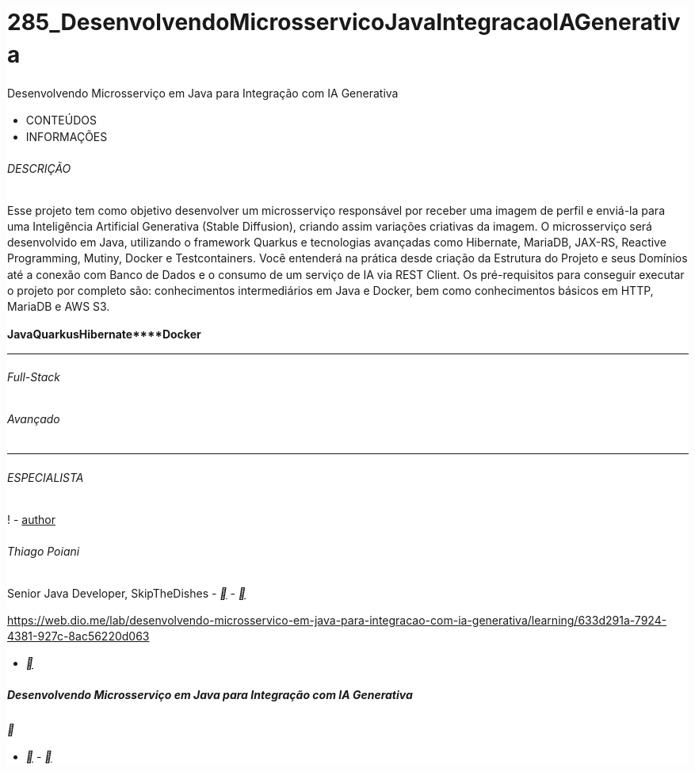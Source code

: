 # 285_DesenvolvendoMicrosservicoJavaIntegracaoIAGenerativa



Desenvolvendo Microsserviço em Java para Integração com IA Generativa

- CONTEÚDOS
- INFORMAÇÕES

###### DESCRIÇÃO

Esse projeto tem como objetivo desenvolver um microsserviço responsável por receber uma imagem de perfil e enviá-la para uma Inteligência Artificial Generativa (Stable Diffusion), criando assim variações criativas da imagem. O microsserviço será desenvolvido em Java, utilizando o framework Quarkus e tecnologias avançadas como Hibernate, MariaDB, JAX-RS, Reactive Programming, Mutiny, Docker e Testcontainers. Você entenderá na prática desde criação da Estrutura do Projeto e seus Domínios até a conexão com Banco de Dados e o consumo de um serviço de IA via REST Client. Os pré-requisitos para conseguir executar o projeto por completo são: conhecimentos intermediários em Java e Docker, bem como conhecimentos básicos em HTTP, MariaDB e AWS S3.

**Java****Quarkus****Hibernate****Docker**

------

###### Full-Stack

###### Avançado

------

###### ESPECIALISTA

! - [author](https://hermes.dio.me/users/author/photos/8d12400e-5137-482a-bcac-ee0e3c47cdc6.jpg)

###### Thiago Poiani

Senior Java Developer, SkipTheDishes - [**](https://www.linkedin.com/in/thpoiani/)  - [**](https://github.com/thpoiani/)

https://web.dio.me/lab/desenvolvendo-microsservico-em-java-para-integracao-com-ia-generativa/learning/633d291a-7924-4381-927c-8ac56220d063



 - [**](https://web.dio.me/play)

##### Desenvolvendo Microsserviço em Java para Integração com IA Generativa

**

 - [**](https://web.dio.me/lab/desenvolvendo-microsservico-em-java-para-integracao-com-ia-generativa/learning/633d291a-7924-4381-927c-8ac56220d063) - [**](https://web.dio.me/lab/desenvolvendo-microsservico-em-java-para-integracao-com-ia-generativa/learning/b9d06e65-de76-4416-9c0a-47f55a602a7b)

<iframe id="ytc20" frameborder="0" allowfullscreen="1" allow="accelerometer; autoplay; clipboard-write; encrypted-media; gyroscope; picture-in-picture; web-share" title="Orientações Gerais - Visão Geral e Expectativas da Aula" width="100%" height="100%" src="https://www.youtube.com/embed/rqmlIsx8vQc?controls=0&amp;disablekb=1&amp;enablejsapi=1&amp;fs=0&amp;iv_load_policy=3&amp;modestbranding=1&amp;showinfo=0&amp;rel=0&amp;html5=1&amp;cc_load_policy=0&amp;origin=https%3A%2F%2Fweb.dio.me&amp;widgetid=1" data-gtm-yt-inspected-18="true" style="box-sizing: inherit; max-width: none; float: none; margin: 0px; padding: 0px; border: 0px; font-style: inherit; font-variant: inherit; font-weight: inherit; font-stretch: inherit; line-height: inherit; font-family: inherit; font-optical-sizing: inherit; font-kerning: inherit; font-feature-settings: inherit; font-variation-settings: inherit; font-size: 14px; vertical-align: baseline;"></iframe>
